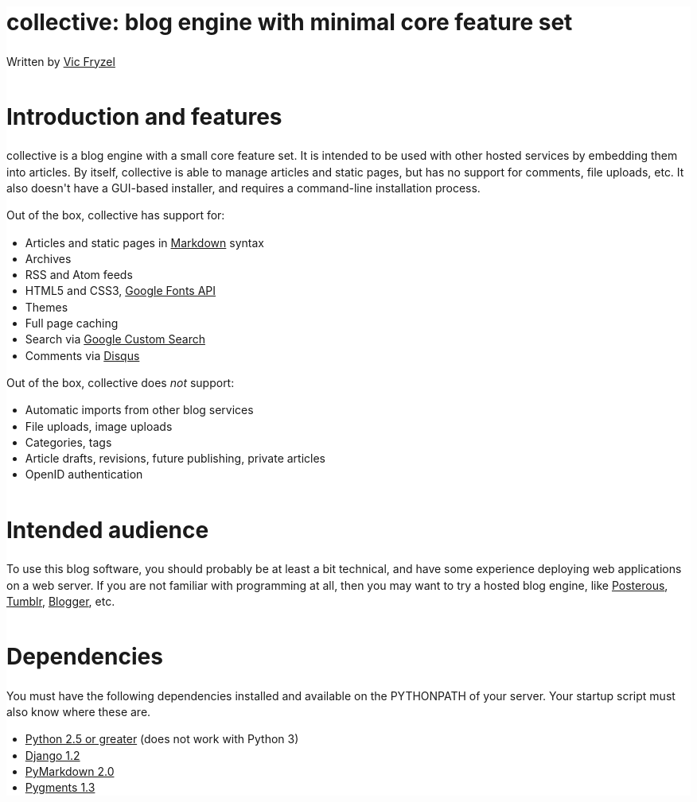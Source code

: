 # collective: blog engine with minimal core feature set

Written by [Vic Fryzel](http://www.vicfryzel.com/)


# Introduction and features

collective is a blog engine with a small core feature set.  It is intended
to be used with other hosted services by embedding them into articles.
By itself, collective is able to manage articles and static pages, but has
no support for comments, file uploads, etc.  It also doesn't have a GUI-based
installer, and requires a command-line installation process.

Out of the box, collective has support for:

* Articles and static pages in [Markdown](http://daringfireball.net/projects/markdown/) syntax
* Archives
* RSS and Atom feeds
* HTML5 and CSS3, [Google Fonts API](http://code.google.com/webfonts)
* Themes
* Full page caching
* Search via [Google Custom Search](http://www.google.com/cse/)
* Comments via [Disqus](http://disqus.com/)

Out of the box, collective does _not_ support:

* Automatic imports from other blog services
* File uploads, image uploads
* Categories, tags
* Article drafts, revisions, future publishing, private articles
* OpenID authentication


# Intended audience

To use this blog software, you should probably be at least a bit technical,
and have some experience deploying web applications on a web server.  If you
are not familiar with programming at all, then you may want to try a hosted
blog engine, like [Posterous](http://posterous.com),
[Tumblr](http://tumblr.com), [Blogger](http://www.blogger.com/), etc.


# Dependencies

You must have the following dependencies installed and available on the
PYTHONPATH of your server.  Your startup script must also know where these
are.

* [Python 2.5 or greater](http://www.python.org/) (does not work with Python 3)
* [Django 1.2](http://www.djangoproject.com/)
* [PyMarkdown 2.0](http://www.freewisdom.org/projects/python-markdown/)
* [Pygments 1.3](http://www.pygments.org)
